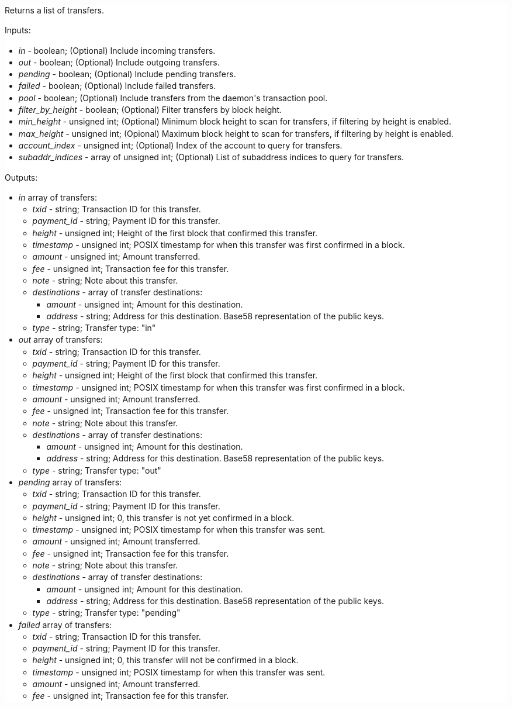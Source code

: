 Returns a list of transfers.

Inputs:

* *in* - boolean; (Optional) Include incoming transfers.
* *out* - boolean; (Optional) Include outgoing transfers.
* *pending* - boolean; (Optional) Include pending transfers.
* *failed* - boolean; (Optional) Include failed transfers.
* *pool* - boolean; (Optional) Include transfers from the daemon's transaction pool.
* *filter_by_height* - boolean; (Optional) Filter transfers by block height.
* *min_height* - unsigned int; (Optional) Minimum block height to scan for transfers, if filtering by height is enabled.
* *max_height* - unsigned int; (Opional) Maximum block height to scan for transfers, if filtering by height is enabled.
* *account_index* - unsigned int; (Optional) Index of the account to query for transfers.
* *subaddr_indices* - array of unsigned int; (Optional) List of subaddress indices to query for transfers.

Outputs:

* *in* array of transfers:
  * *txid* - string; Transaction ID for this transfer.
  * *payment_id* - string; Payment ID for this transfer.
  * *height* - unsigned int; Height of the first block that confirmed this transfer.
  * *timestamp* - unsigned int; POSIX timestamp for when this transfer was first confirmed in a block.
  * *amount* - unsigned int; Amount transferred.
  * *fee* - unsigned int; Transaction fee for this transfer.
  * *note* - string; Note about this transfer.
  * *destinations* - array of transfer destinations:
    * *amount* - unsigned int; Amount for this destination.
    * *address* - string; Address for this destination. Base58 representation of the public keys.
  * *type* - string; Transfer type: "in"
* *out* array of transfers:
  * *txid* - string; Transaction ID for this transfer.
  * *payment_id* - string; Payment ID for this transfer.
  * *height* - unsigned int; Height of the first block that confirmed this transfer.
  * *timestamp* - unsigned int; POSIX timestamp for when this transfer was first confirmed in a block.
  * *amount* - unsigned int; Amount transferred.
  * *fee* - unsigned int; Transaction fee for this transfer.
  * *note* - string; Note about this transfer.
  * *destinations* - array of transfer destinations:
    * *amount* - unsigned int; Amount for this destination.
    * *address* - string; Address for this destination. Base58 representation of the public keys.
  * *type* - string; Transfer type: "out"
* *pending* array of transfers:
  * *txid* - string; Transaction ID for this transfer.
  * *payment_id* - string; Payment ID for this transfer.
  * *height* - unsigned int; 0, this transfer is not yet confirmed in a block.
  * *timestamp* - unsigned int; POSIX timestamp for when this transfer was sent.
  * *amount* - unsigned int; Amount transferred.
  * *fee* - unsigned int; Transaction fee for this transfer.
  * *note* - string; Note about this transfer.
  * *destinations* - array of transfer destinations:
    * *amount* - unsigned int; Amount for this destination.
    * *address* - string; Address for this destination. Base58 representation of the public keys.
  * *type* - string; Transfer type: "pending"
* *failed* array of transfers:
  * *txid* - string; Transaction ID for this transfer.
  * *payment_id* - string; Payment ID for this transfer.
  * *height* - unsigned int; 0, this transfer will not be confirmed in a block.
  * *timestamp* - unsigned int; POSIX timestamp for when this transfer was sent.
  * *amount* - unsigned int; Amount transferred.
  * *fee* - unsigned int; Transaction fee for this transfer.